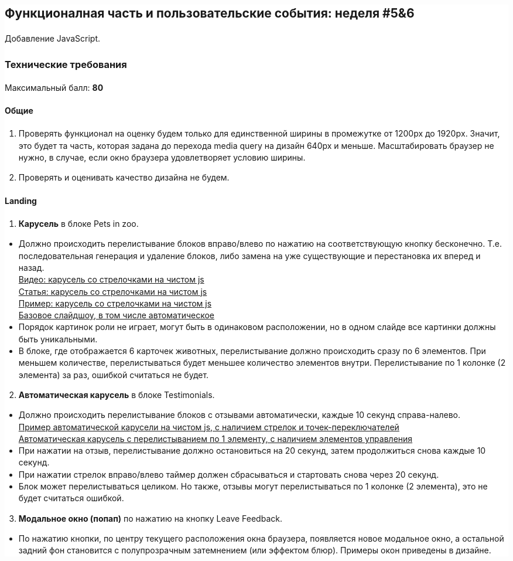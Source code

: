 

## Функционалная часть и пользовательские события: неделя #5&6

Добавление JavaScript.

### Технические требования

Максимальный балл: **80**

#### Общие

1. Проверять функционал на оценку будем только для единственной ширины в промежутке от 1200px до 1920pх. Значит, это будет та часть, которая задана до перехода media query на дизайн 640px и меньше. Масштабировать браузер не нужно, в случае, если окно браузера удовлетворяет условию ширины.

2. Проверять и оценивать качество дизайна не будем.

#### Landing

1. **Карусель** в блоке Pets in zoo.
- Должно происходить перелистывание блоков вправо/влево по нажатию на соответствующую кнопку бесконечно. Т.е. последовательная генерация и удаление блоков, либо замена на уже существующие и перестановка их вперед и назад.  
[Видео: карусель со стрелочками на чистом js](https://www.youtube.com/watch?v=rkz6LURkbBw)  
[Статья: карусель со стрелочками на чистом js](https://habr.com/ru/post/327246/)  
[Пример: карусель со стрелочками на чистом js](https://codepen.io/tuesta/pen/QoMqBY)  
[Базовое слайдшоу, в том числе автоматическое](https://www.w3schools.com/howto/howto_js_slideshow.asp)  
- Порядок картинок роли не играет, могут быть в одинаковом расположении, но в одном слайде все картинки должны быть уникальными.
- В блоке, где отображается 6 карточек животных, перелистывание должно происходить сразу по 6 элементов. При меньшем количестве, перелистываться будет меньшее количество элементов внутри. Перелистывание по 1 колонке (2 элемента) за раз, ошибкой считаться не будет.

2. **Автоматическая карусель** в блоке Testimonials.
- Должно происходить перелистывание блоков с отзывами автоматически, каждые 10 секунд справа-налево.  
[Пример автоматической карусели на чистом js, с наличием стрелок и точек-переключателей](https://betterprogramming.pub/make-a-slideshow-with-automatic-and-manual-controls-using-html-css-and-javascript-b7e9305168f9)  
[Автоматическая карусель с перелистыванием по 1 элементу, с наличием элементов управления](https://jsfiddle.net/pvbk0spb/et09fzkp/)  
- При нажатии на отзыв, перелистывание должно остановиться на 20 секунд, затем продолжиться снова каждые 10 секунд.
- При нажатии стрелок вправо/влево таймер должен сбрасываться и стартовать снова через 20 секунд.
- Блок может перелистываться целиком. Но также, отзывы могут перелистываться по 1 колонке (2 элемента), это не будет считаться ошибкой.

3. **Модальное окно (попап)** по нажатию на кнопку Leave Feedback.
- По нажатию кнопки, по центру текущего расположения окна браузера, появляется новое модальное окно, а остальной задний фон становится с полупрозрачным затемнением (или эффектом блюр). Примеры окон приведены в дизайне.  